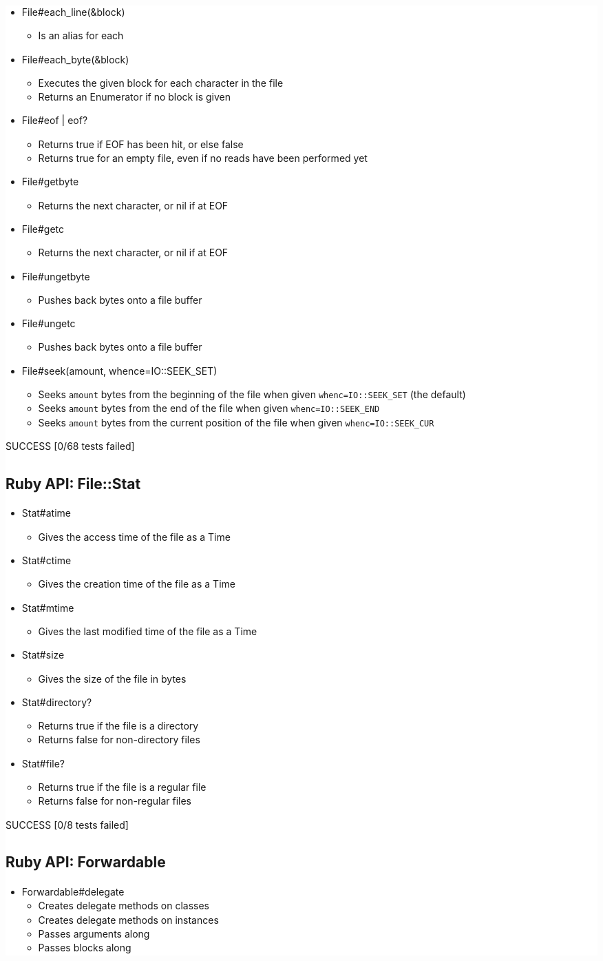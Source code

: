   - File#each_line(&block)
    + Is an alias for each

  - File#each_byte(&block)
    + Executes the given block for each character in the file
    + Returns an Enumerator if no block is given

  - File#eof | eof?
    + Returns true if EOF has been hit, or else false
    + Returns true for an empty file, even if no reads have been performed yet

  - File#getbyte
    + Returns the next character, or nil if at EOF

  - File#getc
    + Returns the next character, or nil if at EOF

  - File#ungetbyte
    + Pushes back bytes onto a file buffer 

  - File#ungetc
    + Pushes back bytes onto a file buffer 

  - File#seek(amount, whence=IO::SEEK_SET)
    + Seeks `amount` bytes from the beginning of the file when given `whenc=IO::SEEK_SET` (the default)
    + Seeks `amount` bytes from the end of the file when given `whenc=IO::SEEK_END`
    + Seeks `amount` bytes from the current position of the file when given `whenc=IO::SEEK_CUR`

  SUCCESS [0/68 tests failed]

Ruby API: File::Stat
--------------------

  - Stat#atime
    + Gives the access time of the file as a Time

  - Stat#ctime
    + Gives the creation time of the file as a Time

  - Stat#mtime
    + Gives the last modified time of the file as a Time

  - Stat#size
    + Gives the size of the file in bytes

  - Stat#directory?
    + Returns true if the file is a directory
    + Returns false for non-directory files

  - Stat#file?
    + Returns true if the file is a regular file
    + Returns false for non-regular files

  SUCCESS [0/8 tests failed]

Ruby API: Forwardable
---------------------

  - Forwardable#delegate
    + Creates delegate methods on classes
    + Creates delegate methods on instances
    + Passes arguments along
    + Passes blocks along
